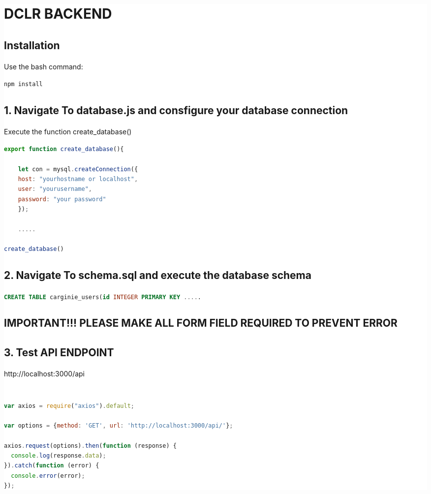 # DCLR  BACKEND 

## Installation

Use the bash command:

```bash
npm install 
```


## 1. Navigate To database.js and consfigure your database connection
Execute the function create_database()

```javascript
export function create_database(){

    let con = mysql.createConnection({
    host: "yourhostname or localhost",
    user: "yourusername",
    password: "your password"
    });

	.....

create_database()

```

## 2. Navigate To schema.sql and execute the database schema

```sql
CREATE TABLE carginie_users(id INTEGER PRIMARY KEY .....
```


## IMPORTANT!!! PLEASE MAKE ALL FORM FIELD REQUIRED TO PREVENT ERROR


## 3. Test API ENDPOINT
http://localhost:3000/api
### 


```javascript

var axios = require("axios").default;

var options = {method: 'GET', url: 'http://localhost:3000/api/'};

axios.request(options).then(function (response) {
  console.log(response.data);
}).catch(function (error) {
  console.error(error);
});
```
